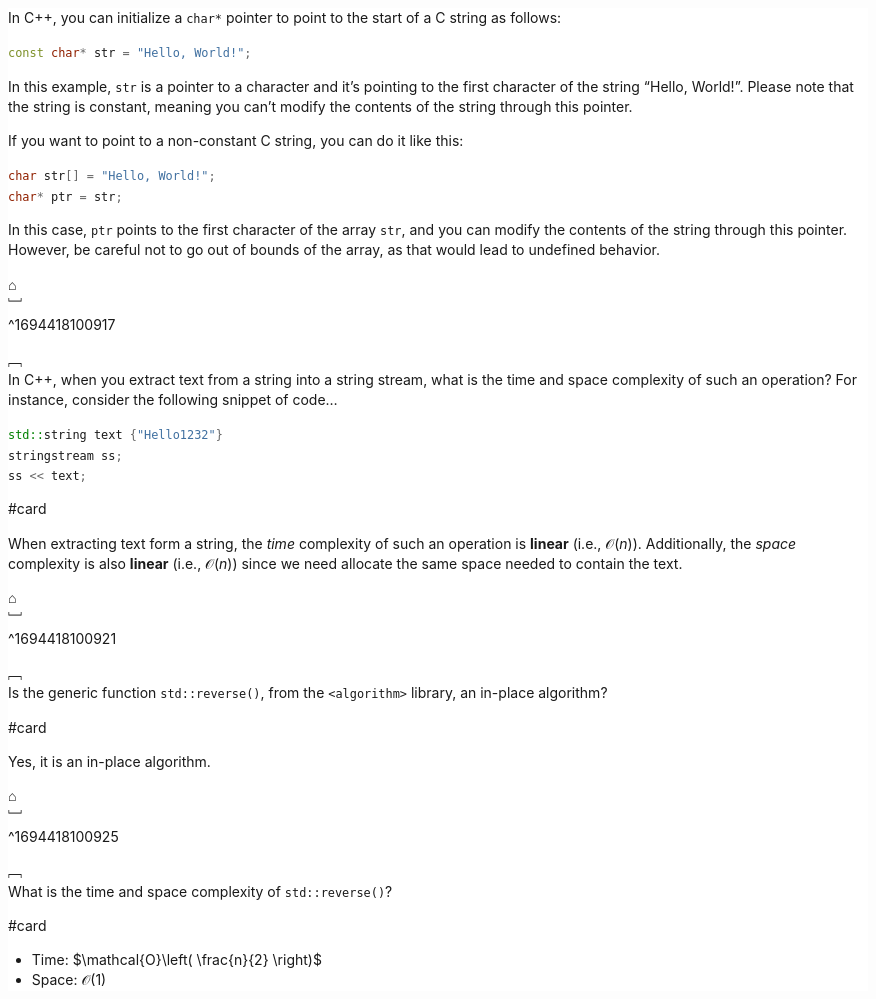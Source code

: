 In C++, you can initialize a `char*` pointer to point to the start of a C string as follows:

```cpp
const char* str = "Hello, World!";
```

In this example, `str` is a pointer to a character and it’s pointing to the first character of the string “Hello, World!”. Please note that the string is constant, meaning you can’t modify the contents of the string through this pointer.

If you want to point to a non-constant C string, you can do it like this:

```cpp
char str[] = "Hello, World!";
char* ptr = str;
```

In this case, `ptr` points to the first character of the array `str`, and you can modify the contents of the string through this pointer. However, be careful not to go out of bounds of the array, as that would lead to undefined behavior.

⌂
<br>﹈<br>^1694418100917


﹇<br>
In C++, when you extract text from a string into a string stream, what is the time and space complexity of such an operation? For instance, consider the following snippet of code…

```cpp
std::string text {"Hello1232"}
stringstream ss;
ss << text;
```

#card 

When extracting text form a string, the *time* complexity of such an operation is **linear** (i.e., $\mathcal{O}(n)$). Additionally, the *space* complexity is also **linear** (i.e., $\mathcal{O}(n)$) since we need allocate the same space needed to contain the text.

⌂
<br>﹈<br>^1694418100921


﹇<br>
Is the generic function `std::reverse()`, from the `<algorithm>` library, an in-place algorithm? 

#card 

Yes, it is an in-place algorithm.

⌂
<br>﹈<br>^1694418100925

﹇<br>
What is the time and space complexity of `std::reverse()`? 

#card 

- Time: $\mathcal{O}\left( \frac{n}{2} \right)$
- Space:  $\mathcal{O}(1)$
